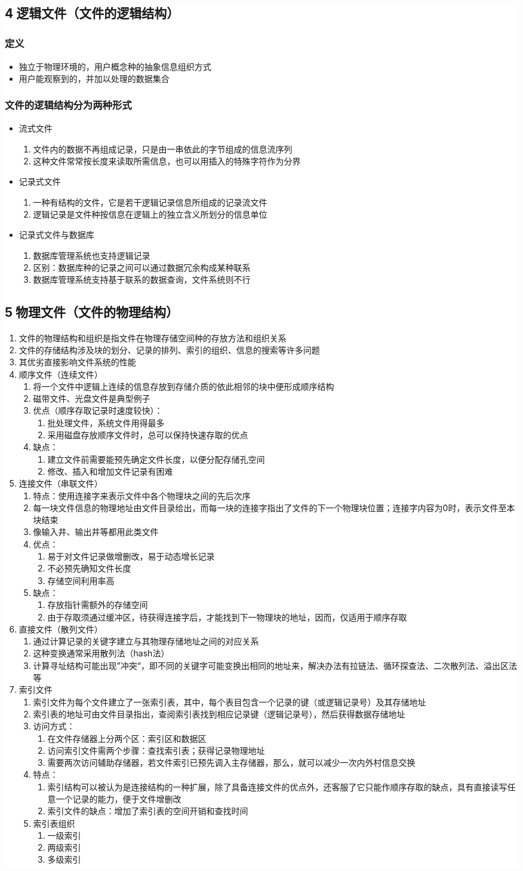 
## 4 逻辑文件（文件的逻辑结构）
### 定义
* 独立于物理环境的，用户概念种的抽象信息组织方式
* 用户能观察到的，并加以处理的数据集合

### 文件的逻辑结构分为两种形式
* 流式文件
  1. 文件内的数据不再组成记录，只是由一串依此的字节组成的信息流序列
  2. 这种文件常常按长度来读取所需信息，也可以用插入的特殊字符作为分界

* 记录式文件
  1. 一种有结构的文件，它是若干逻辑记录信息所组成的记录流文件
  2. 逻辑记录是文件种按信息在逻辑上的独立含义所划分的信息单位

* 记录式文件与数据库
  1. 数据库管理系统也支持逻辑记录
  2. 区别：数据库种的记录之间可以通过数据冗余构成某种联系
  3. 数据库管理系统支持基于联系的数据查询，文件系统则不行

## 5 物理文件（文件的物理结构）
1. 文件的物理结构和组织是指文件在物理存储空间种的存放方法和组织关系
2. 文件的存储结构涉及块的划分、记录的排列、索引的组织、信息的搜索等许多问题
3. 其优劣直接影响文件系统的性能
4. 顺序文件（连续文件）
    1. 将一个文件中逻辑上连续的信息存放到存储介质的依此相邻的块中便形成顺序结构
    2. 磁带文件、光盘文件是典型例子
    3. 优点（顺序存取记录时速度较快）：
        1. 批处理文件，系统文件用得最多
        2. 采用磁盘存放顺序文件时，总可以保持快速存取的优点
    4. 缺点：
        1. 建立文件前需要能预先确定文件长度，以便分配存储孔空间
        2. 修改、插入和增加文件记录有困难
5. 连接文件（串联文件）
    1. 特点：使用连接字来表示文件中各个物理块之间的先后次序
    2. 每一块文件信息的物理地址由文件目录给出，而每一块的连接字指出了文件的下一个物理块位置；连接字内容为0时，表示文件至本块结束
    3. 像输入井、输出井等都用此类文件
    4. 优点：
        1. 易于对文件记录做增删改，易于动态增长记录
        2. 不必预先确知文件长度
        3. 存储空间利用率高
    5. 缺点：
        1. 存放指针需额外的存储空间
        2. 由于存取须通过缓冲区，待获得连接字后，才能找到下一物理块的地址，因而，仅适用于顺序存取
6. 直接文件（散列文件）
    1. 通过计算记录的关键字建立与其物理存储地址之间的对应关系
    2. 这种变换通常采用散列法（hash法）
    3. 计算寻址结构可能出现”冲突“，即不同的关键字可能变换出相同的地址来，解决办法有拉链法、循环探查法、二次散列法、溢出区法等
7. 索引文件
    1. 索引文件为每个文件建立了一张索引表，其中，每个表目包含一个记录的键（或逻辑记录号）及其存储地址
    2. 索引表的地址可由文件目录指出，查阅索引表找到相应记录键（逻辑记录号），然后获得数据存储地址
    3. 访问方式：
        1. 在文件存储器上分两个区：索引区和数据区
        2. 访问索引文件需两个步骤：查找索引表；获得记录物理地址
        3. 需要两次访问辅助存储器，若文件索引已预先调入主存储器，那么，就可以减少一次内外村信息交换
    4. 特点：
        1. 索引结构可以被认为是连接结构的一种扩展，除了具备连接文件的优点外，还客服了它只能作顺序存取的缺点，具有直接读写任意一个记录的能力，便于文件增删改
        2. 索引文件的缺点：增加了索引表的空间开销和查找时间
    5. 索引表组织
        1. 一级索引
        2. 两级索引
        3. 多级索引
